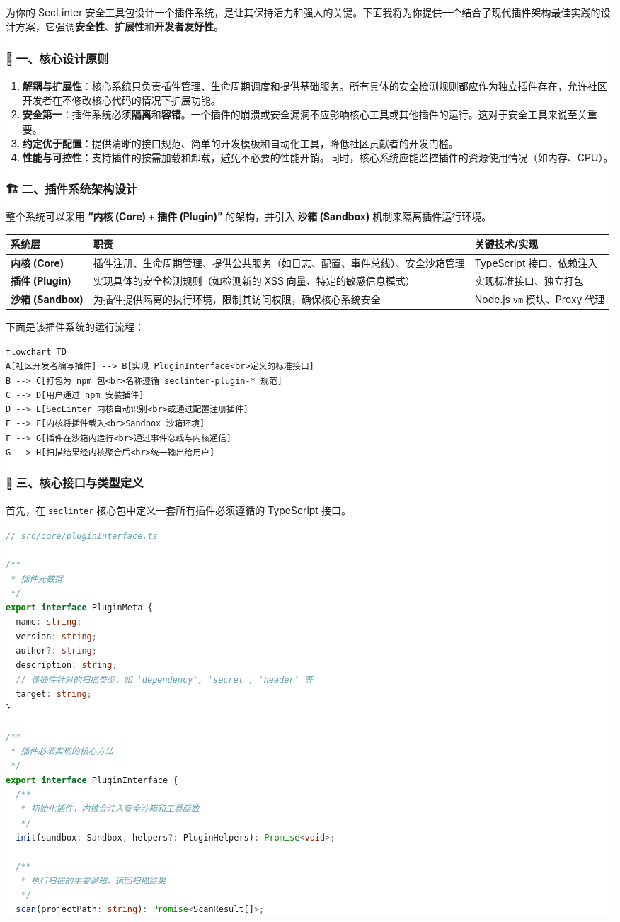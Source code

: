 为你的 SecLinter 安全工具包设计一个插件系统，是让其保持活力和强大的关键。下面我将为你提供一个结合了现代插件架构最佳实践的设计方案，它强调**安全性**、**扩展性**和**开发者友好性**。

### 🧩 一、核心设计原则

1.  **解耦与扩展性**：核心系统只负责插件管理、生命周期调度和提供基础服务。所有具体的安全检测规则都应作为独立插件存在，允许社区开发者在不修改核心代码的情况下扩展功能。
2.  **安全第一**：插件系统必须**隔离**和**容错**。一个插件的崩溃或安全漏洞不应影响核心工具或其他插件的运行。这对于安全工具来说至关重要。
3.  **约定优于配置**：提供清晰的接口规范、简单的开发模板和自动化工具，降低社区贡献者的开发门槛。
4.  **性能与可控性**：支持插件的按需加载和卸载，避免不必要的性能开销。同时，核心系统应能监控插件的资源使用情况（如内存、CPU）。

### 🏗️ 二、插件系统架构设计

整个系统可以采用 **“内核 (Core) + 插件 (Plugin)”** 的架构，并引入 **沙箱 (Sandbox)** 机制来隔离插件运行环境。

| **系统层** | **职责** | **关键技术/实现** |
| :--- | :--- | :--- |
| **内核 (Core)** | 插件注册、生命周期管理、提供公共服务（如日志、配置、事件总线）、安全沙箱管理 | TypeScript 接口、依赖注入 |
| **插件 (Plugin)** | 实现具体的安全检测规则（如检测新的 XSS 向量、特定的敏感信息模式） | 实现标准接口、独立打包 |
| **沙箱 (Sandbox)** | 为插件提供隔离的执行环境，限制其访问权限，确保核心系统安全 | Node.js `vm` 模块、Proxy 代理 |

下面是该插件系统的运行流程：
```mermaid
flowchart TD
A[社区开发者编写插件] --> B[实现 PluginInterface<br>定义的标准接口]
B --> C[打包为 npm 包<br>名称遵循 seclinter-plugin-* 规范]
C --> D[用户通过 npm 安装插件]
D --> E[SecLinter 内核自动识别<br>或通过配置注册插件]
E --> F[内核将插件载入<br>Sandbox 沙箱环境]
F --> G[插件在沙箱内运行<br>通过事件总线与内核通信]
G --> H[扫描结果经内核聚合后<br>统一输出给用户]
```

### 📐 三、核心接口与类型定义

首先，在 `seclinter` 核心包中定义一套所有插件必须遵循的 TypeScript 接口。

```typescript
// src/core/pluginInterface.ts

/**
 * 插件元数据
 */
export interface PluginMeta {
  name: string;
  version: string;
  author?: string;
  description: string;
  // 该插件针对的扫描类型，如 'dependency', 'secret', 'header' 等
  target: string;
}

/**
 * 插件必须实现的核心方法
 */
export interface PluginInterface {
  /**
   * 初始化插件，内核会注入安全沙箱和工具函数
   */
  init(sandbox: Sandbox, helpers?: PluginHelpers): Promise<void>;

  /**
   * 执行扫描的主要逻辑，返回扫描结果
   */
  scan(projectPath: string): Promise<ScanResult[]>;
```